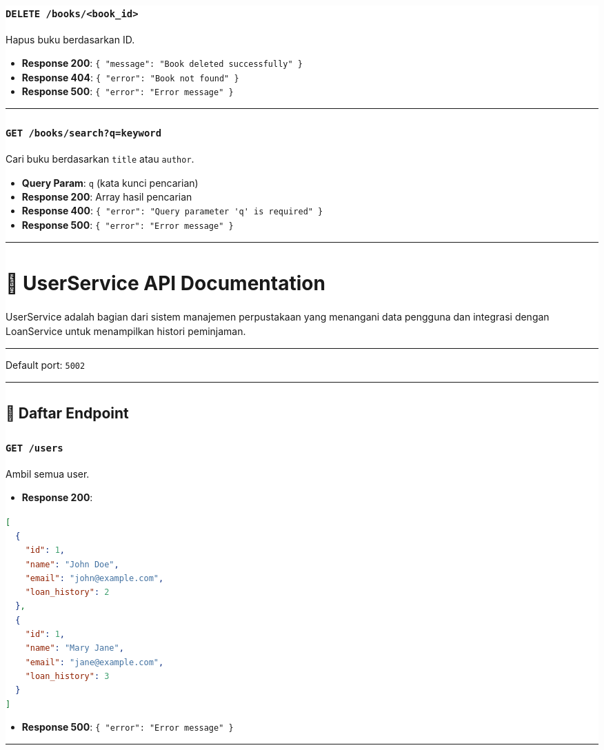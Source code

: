 
### `DELETE /books/<book_id>`
Hapus buku berdasarkan ID.
- **Response 200**: `{ "message": "Book deleted successfully" }`
- **Response 404**: `{ "error": "Book not found" }`
- **Response 500**: `{ "error": "Error message" }`

---

### `GET /books/search?q=keyword`
Cari buku berdasarkan `title` atau `author`.
- **Query Param**: `q` (kata kunci pencarian)
- **Response 200**: Array hasil pencarian
- **Response 400**: `{ "error": "Query parameter 'q' is required" }`
- **Response 500**: `{ "error": "Error message" }`

---

# 📖 UserService API Documentation

UserService adalah bagian dari sistem manajemen perpustakaan yang menangani data pengguna dan integrasi dengan LoanService untuk menampilkan histori peminjaman.

---

Default port: `5002`

---

## 📂 Daftar Endpoint

### `GET /users`
Ambil semua user.
- **Response 200**:
```json
[
  {
    "id": 1,
    "name": "John Doe",
    "email": "john@example.com",
    "loan_history": 2
  },
  {
    "id": 1,
    "name": "Mary Jane",
    "email": "jane@example.com",
    "loan_history": 3
  }
]
```
- **Response 500**: `{ "error": "Error message" }`

---